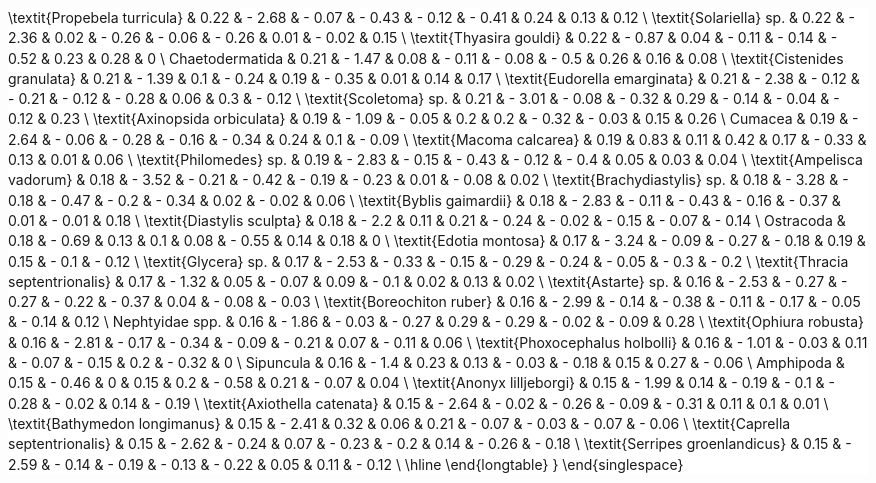 \textit{Propebela turricula} & 0.22 & - 2.68 & - 0.07 & - 0.43 & - 0.12 & - 0.41 & 0.24 & 0.13 & 0.12 \\
\textit{Solariella} sp. & 0.22 & - 2.36 & 0.02 & - 0.26 & - 0.06 & - 0.26 & 0.01 & - 0.02 & 0.15 \\
\textit{Thyasira gouldi} & 0.22 & - 0.87 & 0.04 & - 0.11 & - 0.14 & - 0.52 & 0.23 & 0.28 & 0 \\
Chaetodermatida & 0.21 & - 1.47 & 0.08 & - 0.11 & - 0.08 & - 0.5 & 0.26 & 0.16 & 0.08 \\
\textit{Cistenides granulata} & 0.21 & - 1.39 & 0.1 & - 0.24 & 0.19 & - 0.35 & 0.01 & 0.14 & 0.17 \\
\textit{Eudorella emarginata} & 0.21 & - 2.38 & - 0.12 & - 0.21 & - 0.12 & - 0.28 & 0.06 & 0.3 & - 0.12 \\
\textit{Scoletoma} sp. & 0.21 & - 3.01 & - 0.08 & - 0.32 & 0.29 & - 0.14 & - 0.04 & - 0.12 & 0.23 \\
\textit{Axinopsida orbiculata} & 0.19 & - 1.09 & - 0.05 & 0.2 & 0.2 & - 0.32 & - 0.03 & 0.15 & 0.26 \\
Cumacea & 0.19 & - 2.64 & - 0.06 & - 0.28 & - 0.16 & - 0.34 & 0.24 & 0.1 & - 0.09 \\
\textit{Macoma calcarea} & 0.19 & 0.83 & 0.11 & 0.42 & 0.17 & - 0.33 & 0.13 & 0.01 & 0.06 \\
\textit{Philomedes} sp. & 0.19 & - 2.83 & - 0.15 & - 0.43 & - 0.12 & - 0.4 & 0.05 & 0.03 & 0.04 \\
\textit{Ampelisca vadorum} & 0.18 & - 3.52 & - 0.21 & - 0.42 & - 0.19 & - 0.23 & 0.01 & - 0.08 & 0.02 \\
\textit{Brachydiastylis} sp. & 0.18 & - 3.28 & - 0.18 & - 0.47 & - 0.2 & - 0.34 & 0.02 & - 0.02 & 0.06 \\
\textit{Byblis gaimardii} & 0.18 & - 2.83 & - 0.11 & - 0.43 & - 0.16 & - 0.37 & 0.01 & - 0.01 & 0.18 \\
\textit{Diastylis sculpta} & 0.18 & - 2.2 & 0.11 & 0.21 & - 0.24 & - 0.02 & - 0.15 & - 0.07 & - 0.14 \\
Ostracoda & 0.18 & - 0.69 & 0.13 & 0.1 & 0.08 & - 0.55 & 0.14 & 0.18 & 0 \\
\textit{Edotia montosa} & 0.17 & - 3.24 & - 0.09 & - 0.27 & - 0.18 & 0.19 & 0.15 & - 0.1 & - 0.12 \\
\textit{Glycera} sp. & 0.17 & - 2.53 & - 0.33 & - 0.15 & - 0.29 & - 0.24 & - 0.05 & - 0.3 & - 0.2 \\
\textit{Thracia septentrionalis} & 0.17 & - 1.32 & 0.05 & - 0.07 & 0.09 & - 0.1 & 0.02 & 0.13 & 0.02 \\
\textit{Astarte} sp. & 0.16 & - 2.53 & - 0.27 & - 0.27 & - 0.22 & - 0.37 & 0.04 & - 0.08 & - 0.03 \\
\textit{Boreochiton ruber} & 0.16 & - 2.99 & - 0.14 & - 0.38 & - 0.11 & - 0.17 & - 0.05 & - 0.14 & 0.12 \\
Nephtyidae spp. & 0.16 & - 1.86 & - 0.03 & - 0.27 & 0.29 & - 0.29 & - 0.02 & - 0.09 & 0.28 \\
\textit{Ophiura robusta} & 0.16 & - 2.81 & - 0.17 & - 0.34 & - 0.09 & - 0.21 & 0.07 & - 0.11 & 0.06 \\
\textit{Phoxocephalus holbolli} & 0.16 & - 1.01 & - 0.03 & 0.11 & - 0.07 & - 0.15 & 0.2 & - 0.32 & 0 \\
Sipuncula & 0.16 & - 1.4 & 0.23 & 0.13 & - 0.03 & - 0.18 & 0.15 & 0.27 & - 0.06 \\
Amphipoda & 0.15 & - 0.46 & 0 & 0.15 & 0.2 & - 0.58 & 0.21 & - 0.07 & 0.04 \\
\textit{Anonyx lilljeborgi} & 0.15 & - 1.99 & 0.14 & - 0.19 & - 0.1 & - 0.28 & - 0.02 & 0.14 & - 0.19 \\
\textit{Axiothella catenata} & 0.15 & - 2.64 & - 0.02 & - 0.26 & - 0.09 & - 0.31 & 0.11 & 0.1 & 0.01 \\
\textit{Bathymedon longimanus} & 0.15 & - 2.41 & 0.32 & 0.06 & 0.21 & - 0.07 & - 0.03 & - 0.07 & - 0.06 \\
\textit{Caprella septentrionalis} & 0.15 & - 2.62 & - 0.24 & 0.07 & - 0.23 & - 0.2 & 0.14 & - 0.26 & - 0.18 \\
\textit{Serripes groenlandicus} & 0.15 & - 2.59 & - 0.14 & - 0.19 & - 0.13 & - 0.22 & 0.05 & 0.11 & - 0.12 \\ \hline
\end{longtable}
} \end{singlespace}
